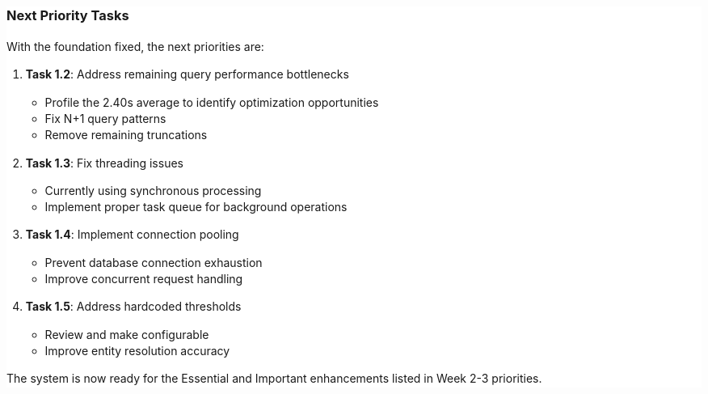 ### Next Priority Tasks

With the foundation fixed, the next priorities are:

1. **Task 1.2**: Address remaining query performance bottlenecks
   - Profile the 2.40s average to identify optimization opportunities
   - Fix N+1 query patterns
   - Remove remaining truncations

2. **Task 1.3**: Fix threading issues
   - Currently using synchronous processing
   - Implement proper task queue for background operations

3. **Task 1.4**: Implement connection pooling
   - Prevent database connection exhaustion
   - Improve concurrent request handling

4. **Task 1.5**: Address hardcoded thresholds
   - Review and make configurable
   - Improve entity resolution accuracy

The system is now ready for the Essential and Important enhancements listed in Week 2-3 priorities.